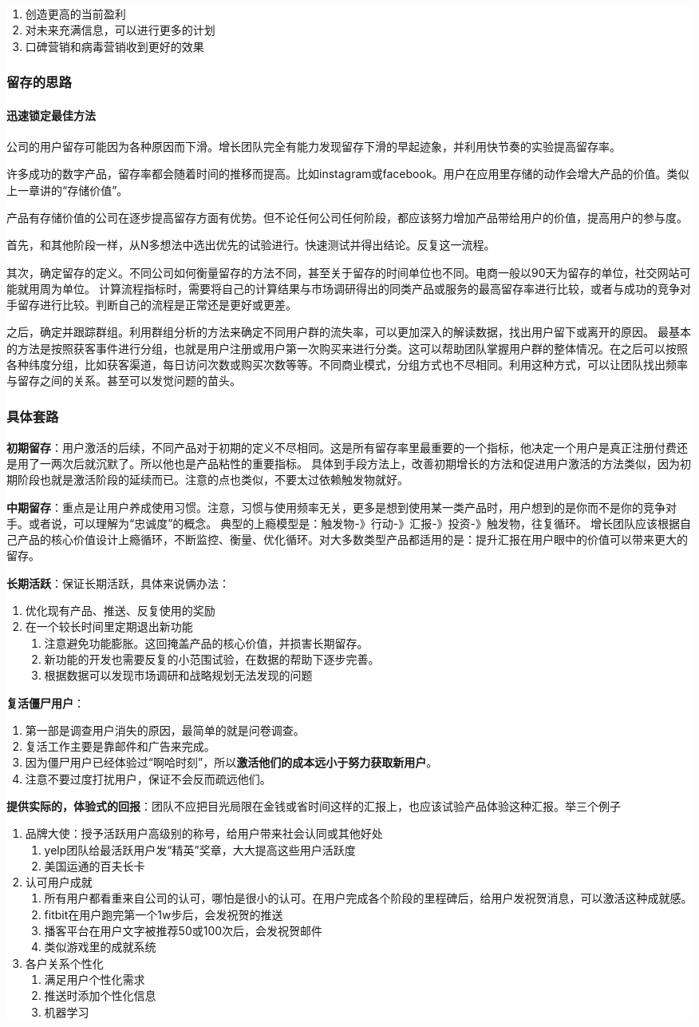 1. 创造更高的当前盈利
2. 对未来充满信息，可以进行更多的计划
3. 口碑营销和病毒营销收到更好的效果

### 留存的思路

#### 迅速锁定最佳方法

公司的用户留存可能因为各种原因而下滑。增长团队完全有能力发现留存下滑的早起迹象，并利用快节奏的实验提高留存率。

许多成功的数字产品，留存率都会随着时间的推移而提高。比如instagram或facebook。用户在应用里存储的动作会增大产品的价值。类似上一章讲的“存储价值”。

产品有存储价值的公司在逐步提高留存方面有优势。但不论任何公司任何阶段，都应该努力增加产品带给用户的价值，提高用户的参与度。

首先，和其他阶段一样，从N多想法中选出优先的试验进行。快速测试并得出结论。反复这一流程。

其次，确定留存的定义。不同公司如何衡量留存的方法不同，甚至关于留存的时间单位也不同。电商一般以90天为留存的单位，社交网站可能就用周为单位。
计算流程指标时，需要将自己的计算结果与市场调研得出的同类产品或服务的最高留存率进行比较，或者与成功的竞争对手留存进行比较。判断自己的流程是正常还是更好或更差。

之后，确定并跟踪群组。利用群组分析的方法来确定不同用户群的流失率，可以更加深入的解读数据，找出用户留下或离开的原因。
最基本的方法是按照获客事件进行分组，也就是用户注册或用户第一次购买来进行分类。这可以帮助团队掌握用户群的整体情况。在之后可以按照各种纬度分组，比如获客渠道，每日访问次数或购买次数等等。不同商业模式，分组方式也不尽相同。利用这种方式，可以让团队找出频率与留存之间的关系。甚至可以发觉问题的苗头。

### 具体套路

**初期留存**：用户激活的后续，不同产品对于初期的定义不尽相同。这是所有留存率里最重要的一个指标，他决定一个用户是真正注册付费还是用了一两次后就沉默了。所以他也是产品粘性的重要指标。
具体到手段方法上，改善初期增长的方法和促进用户激活的方法类似，因为初期阶段也就是激活阶段的延续而已。注意的点也类似，不要太过依赖触发物就好。

**中期留存**：重点是让用户养成使用习惯。注意，习惯与使用频率无关，更多是想到使用某一类产品时，用户想到的是你而不是你的竞争对手。或者说，可以理解为“忠诚度”的概念。
典型的上瘾模型是：触发物-》行动-》汇报-》投资-》触发物，往复循环。
增长团队应该根据自己产品的核心价值设计上瘾循环，不断监控、衡量、优化循环。对大多数类型产品都适用的是：提升汇报在用户眼中的价值可以带来更大的留存。

**长期活跃**：保证长期活跃，具体来说俩办法：

1. 优化现有产品、推送、反复使用的奖励
2. 在一个较长时间里定期退出新功能
   1. 注意避免功能膨胀。这回掩盖产品的核心价值，并损害长期留存。
   2. 新功能的开发也需要反复的小范围试验，在数据的帮助下逐步完善。
   3. 根据数据可以发现市场调研和战略规划无法发现的问题

**复活僵尸用户**：

1. 第一部是调查用户消失的原因，最简单的就是问卷调查。
2. 复活工作主要是靠邮件和广告来完成。
3. 因为僵尸用户已经体验过“啊哈时刻”，所以**激活他们的成本远小于努力获取新用户**。
4. 注意不要过度打扰用户，保证不会反而疏远他们。

**提供实际的，体验式的回报**：团队不应把目光局限在金钱或省时间这样的汇报上，也应该试验产品体验这种汇报。举三个例子

1. 品牌大使：授予活跃用户高级别的称号，给用户带来社会认同或其他好处
   1. yelp团队给最活跃用户发“精英”奖章，大大提高这些用户活跃度
   2. 美国运通的百夫长卡
2. 认可用户成就
   1. 所有用户都看重来自公司的认可，哪怕是很小的认可。在用户完成各个阶段的里程碑后，给用户发祝贺消息，可以激活这种成就感。
   2. fitbit在用户跑完第一个1w步后，会发祝贺的推送
   3. 播客平台在用户文字被推荐50或100次后，会发祝贺邮件
   4. 类似游戏里的成就系统
3. 各户关系个性化
   1. 满足用户个性化需求
   2. 推送时添加个性化信息
   3. 机器学习
